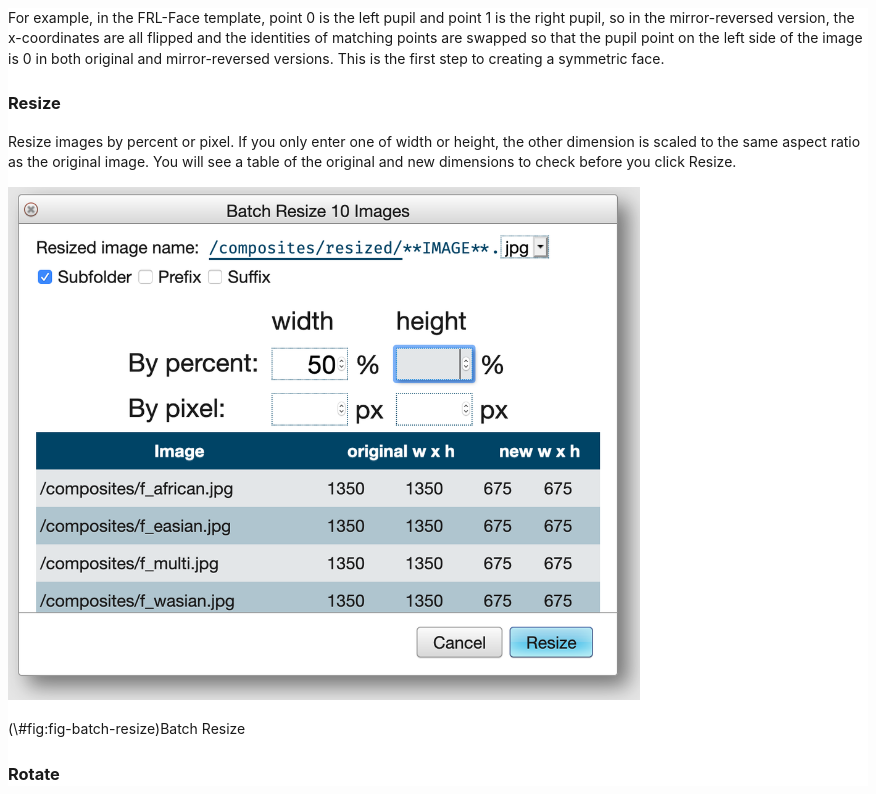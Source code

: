 For example, in the FRL-Face template, point 0 is the left pupil and point 1 is the right pupil, so in the mirror-reversed version, the x-coordinates are all flipped and the identities of matching points are swapped so that the pupil point on the left side of the image is 0 in both original and mirror-reversed versions. This is the first step to creating a symmetric face.

### Resize

Resize images by percent or pixel. If you only enter one of width or height, the other dimension is scaled to the same aspect ratio as the original image. You will see a table of the original and new dimensions to check before you click Resize.

<div class="figure">
<img src="images/batch_resize.png" alt="Batch Resize" width="632" />
<p class="caption">(\#fig:fig-batch-resize)Batch Resize</p>
</div>

### Rotate
